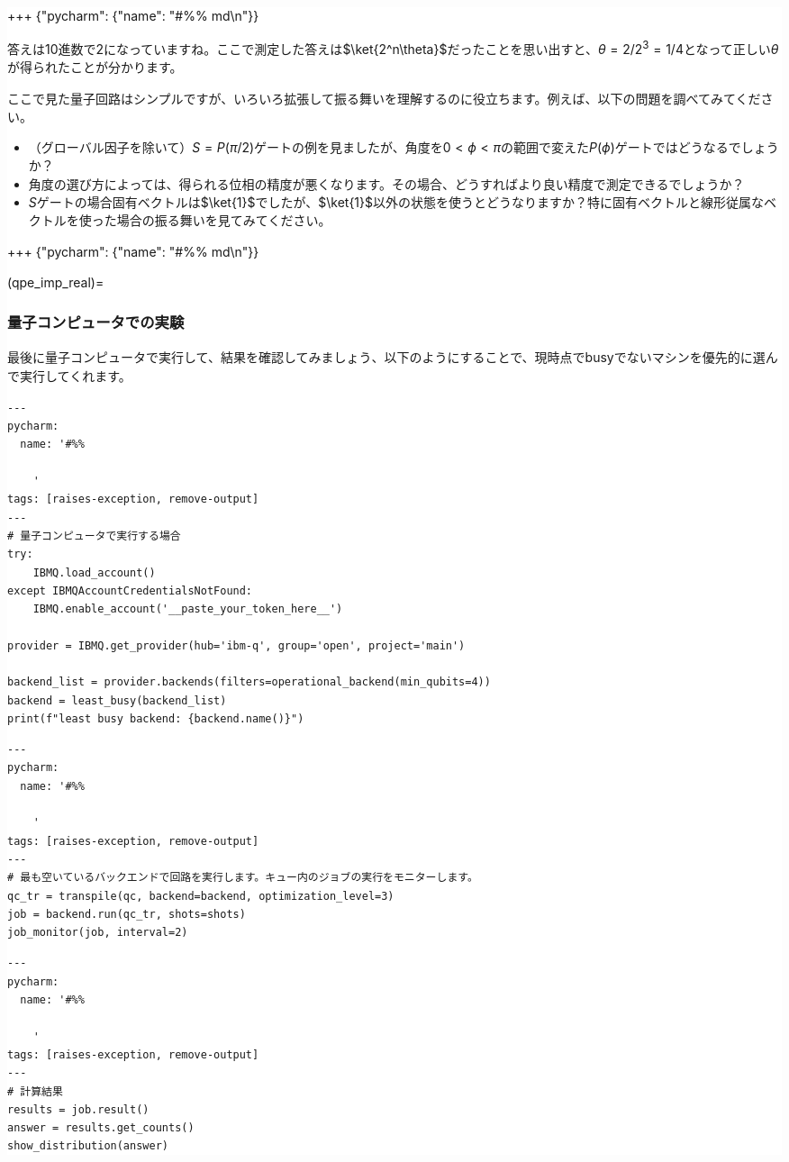 +++ {"pycharm": {"name": "#%% md\n"}}

答えは10進数で2になっていますね。ここで測定した答えは$\ket{2^n\theta}$だったことを思い出すと、$\theta=2/2^3=1/4$となって正しい$\theta$が得られたことが分かります。

ここで見た量子回路はシンプルですが、いろいろ拡張して振る舞いを理解するのに役立ちます。例えば、以下の問題を調べてみてください。
- （グローバル因子を除いて）$S=P(\pi/2)$ゲートの例を見ましたが、角度を$0<\phi<\pi$の範囲で変えた$P(\phi)$ゲートではどうなるでしょうか？
- 角度の選び方によっては、得られる位相の精度が悪くなります。その場合、どうすればより良い精度で測定できるでしょうか？
- $S$ゲートの場合固有ベクトルは$\ket{1}$でしたが、$\ket{1}$以外の状態を使うとどうなりますか？特に固有ベクトルと線形従属なベクトルを使った場合の振る舞いを見てみてください。

+++ {"pycharm": {"name": "#%% md\n"}}

(qpe_imp_real)=
### 量子コンピュータでの実験

最後に量子コンピュータで実行して、結果を確認してみましょう、以下のようにすることで、現時点でbusyでないマシンを優先的に選んで実行してくれます。

```{code-cell} ipython3
---
pycharm:
  name: '#%%

    '
tags: [raises-exception, remove-output]
---
# 量子コンピュータで実行する場合
try:
    IBMQ.load_account()
except IBMQAccountCredentialsNotFound:
    IBMQ.enable_account('__paste_your_token_here__')

provider = IBMQ.get_provider(hub='ibm-q', group='open', project='main')

backend_list = provider.backends(filters=operational_backend(min_qubits=4))
backend = least_busy(backend_list)
print(f"least busy backend: {backend.name()}")
```

```{code-cell} ipython3
---
pycharm:
  name: '#%%

    '
tags: [raises-exception, remove-output]
---
# 最も空いているバックエンドで回路を実行します。キュー内のジョブの実行をモニターします。
qc_tr = transpile(qc, backend=backend, optimization_level=3)
job = backend.run(qc_tr, shots=shots)
job_monitor(job, interval=2)
```

```{code-cell} ipython3
---
pycharm:
  name: '#%%

    '
tags: [raises-exception, remove-output]
---
# 計算結果
results = job.result()
answer = results.get_counts()
show_distribution(answer)
```
